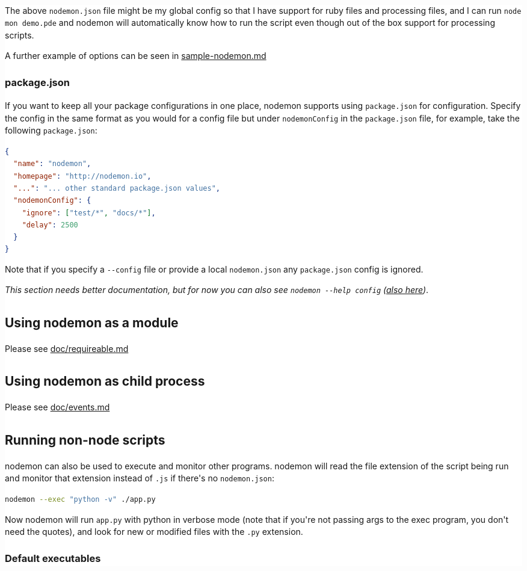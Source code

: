 The above `nodemon.json` file might be my global config so that I have support for ruby files and processing files, and I can run `nodemon demo.pde` and nodemon will automatically know how to run the script even though out of the box support for processing scripts.

A further example of options can be seen in [sample-nodemon.md](https://github.com/remy/nodemon/blob/master/doc/sample-nodemon.md)

### package.json

If you want to keep all your package configurations in one place, nodemon supports using `package.json` for configuration.
Specify the config in the same format as you would for a config file but under `nodemonConfig` in the `package.json` file, for example, take the following `package.json`:

```json
{
  "name": "nodemon",
  "homepage": "http://nodemon.io",
  "...": "... other standard package.json values",
  "nodemonConfig": {
    "ignore": ["test/*", "docs/*"],
    "delay": 2500
  }
}
```

Note that if you specify a `--config` file or provide a local `nodemon.json` any `package.json` config is ignored.

_This section needs better documentation, but for now you can also see `nodemon --help config` ([also here](https://github.com/remy/nodemon/blob/master/doc/cli/config.txt))_.

## Using nodemon as a module

Please see [doc/requireable.md](doc/requireable.md)

## Using nodemon as child process

Please see [doc/events.md](doc/events.md#Using_nodemon_as_child_process)

## Running non-node scripts

nodemon can also be used to execute and monitor other programs. nodemon will read the file extension of the script being run and monitor that extension instead of `.js` if there's no `nodemon.json`:

```bash
nodemon --exec "python -v" ./app.py
```

Now nodemon will run `app.py` with python in verbose mode (note that if you're not passing args to the exec program, you don't need the quotes), and look for new or modified files with the `.py` extension.

### Default executables
